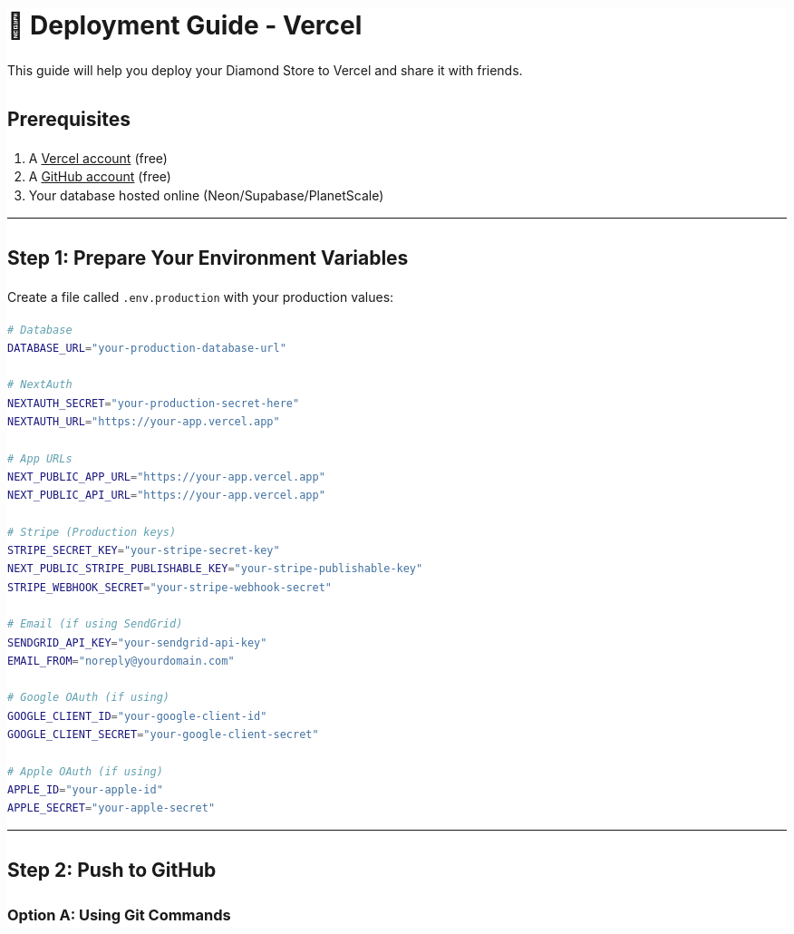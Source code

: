 # 🚀 Deployment Guide - Vercel

This guide will help you deploy your Diamond Store to Vercel and share it with friends.

## Prerequisites

1. A [Vercel account](https://vercel.com/signup) (free)
2. A [GitHub account](https://github.com/signup) (free)
3. Your database hosted online (Neon/Supabase/PlanetScale)

---

## Step 1: Prepare Your Environment Variables

Create a file called `.env.production` with your production values:

```bash
# Database
DATABASE_URL="your-production-database-url"

# NextAuth
NEXTAUTH_SECRET="your-production-secret-here"
NEXTAUTH_URL="https://your-app.vercel.app"

# App URLs
NEXT_PUBLIC_APP_URL="https://your-app.vercel.app"
NEXT_PUBLIC_API_URL="https://your-app.vercel.app"

# Stripe (Production keys)
STRIPE_SECRET_KEY="your-stripe-secret-key"
NEXT_PUBLIC_STRIPE_PUBLISHABLE_KEY="your-stripe-publishable-key"
STRIPE_WEBHOOK_SECRET="your-stripe-webhook-secret"

# Email (if using SendGrid)
SENDGRID_API_KEY="your-sendgrid-api-key"
EMAIL_FROM="noreply@yourdomain.com"

# Google OAuth (if using)
GOOGLE_CLIENT_ID="your-google-client-id"
GOOGLE_CLIENT_SECRET="your-google-client-secret"

# Apple OAuth (if using)
APPLE_ID="your-apple-id"
APPLE_SECRET="your-apple-secret"
```

---

## Step 2: Push to GitHub

### Option A: Using Git Commands
